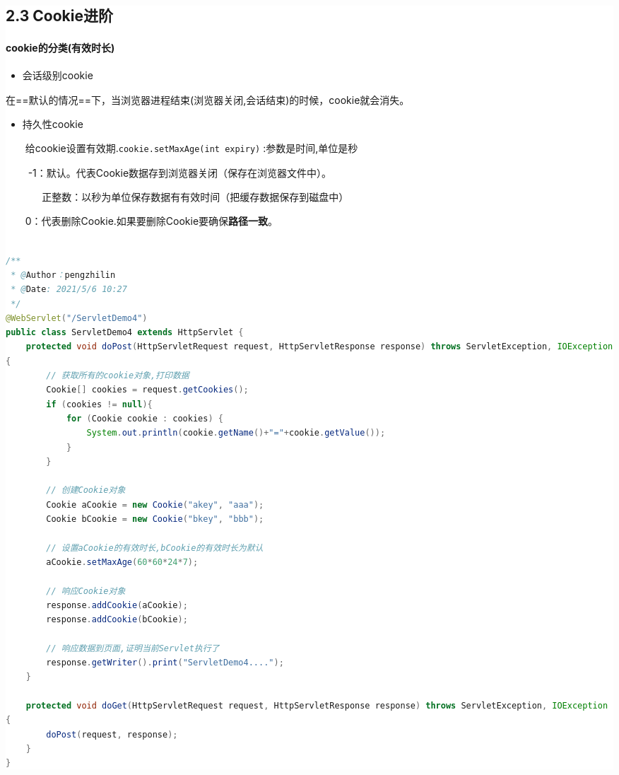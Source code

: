   ```java
  
  ```

  



## 2.3 Cookie进阶

#### cookie的分类(有效时长)

+ 会话级别cookie

​	在==默认的情况==下，当浏览器进程结束(浏览器关闭,会话结束)的时候，cookie就会消失。

+ 持久性cookie

  ​	给cookie设置有效期.`cookie.setMaxAge(int expiry)`  :参数是时间,单位是秒

  ​		 -1：默认。代表Cookie数据存到浏览器关闭（保存在浏览器文件中）。

          正整数：以秒为单位保存数据有有效时间（把缓存数据保存到磁盘中）    

  ​		 0：代表删除Cookie.如果要删除Cookie要确保**路径一致**。 

```java

/**
 * @Author：pengzhilin
 * @Date: 2021/5/6 10:27
 */
@WebServlet("/ServletDemo4")
public class ServletDemo4 extends HttpServlet {
    protected void doPost(HttpServletRequest request, HttpServletResponse response) throws ServletException, IOException {
        // 获取所有的cookie对象,打印数据
        Cookie[] cookies = request.getCookies();
        if (cookies != null){
            for (Cookie cookie : cookies) {
                System.out.println(cookie.getName()+"="+cookie.getValue());
            }
        }

        // 创建Cookie对象
        Cookie aCookie = new Cookie("akey", "aaa");
        Cookie bCookie = new Cookie("bkey", "bbb");

        // 设置aCookie的有效时长,bCookie的有效时长为默认
        aCookie.setMaxAge(60*60*24*7);

        // 响应Cookie对象
        response.addCookie(aCookie);
        response.addCookie(bCookie);

        // 响应数据到页面,证明当前Servlet执行了
        response.getWriter().print("ServletDemo4....");
    }

    protected void doGet(HttpServletRequest request, HttpServletResponse response) throws ServletException, IOException {
        doPost(request, response);
    }
}

```
